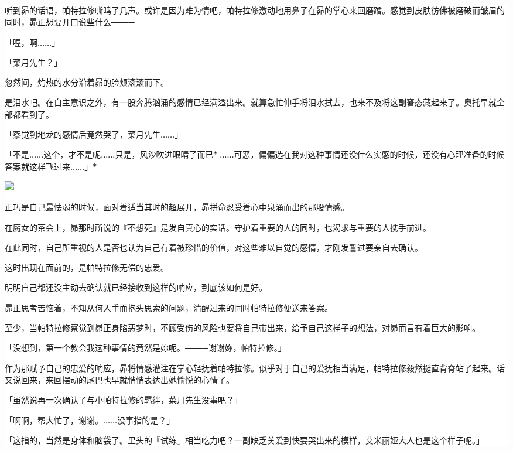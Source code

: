 

听到昴的话语，帕特拉修嘶鸣了几声。或许是因为难为情吧，帕特拉修激动地用鼻子在昴的掌心来回磨蹭。感觉到皮肤彷佛被磨破而皱眉的同时，昴正想要开口说些什么────



「喔，啊……」



「菜月先生？」



忽然间，灼热的水分沿着昴的脸颊滚滚而下。



是泪水吧。在自主意识之外，有一股奔腾汹涌的感情已经满溢出来。就算急忙伸手将泪水拭去，也来不及将这副窘态藏起来了。奥托早就全部都看到了。



「察觉到地龙的感情后竟然哭了，菜月先生……」



「不是……这个，才不是呢……只是，风沙吹进眼睛了而已* ……可恶，偏偏选在我对这种事情还没什么实感的时候，还没有心理准备的时候答案就这样飞过来……」*

![](/res/img/article/chapter040/39.jpg)

正巧是自己最怯弱的时候，面对着适当其时的超展开，昴拼命忍受着心中泉涌而出的那股情感。



在魔女的茶会上，昴那时所说的『不想死』是发自真心的实话。守护着重要的人的同时，也渴求与重要的人携手前进。



在此同时，自己所重视的人是否也认为自己有着被珍惜的价值，对这些难以自觉的感情，才刚发誓过要亲自去确认。



这时出现在面前的，是帕特拉修无偿的忠爱。



明明自己都还没主动去确认就已经接收到这样的响应，到底该如何是好。



昴正思考苦恼着，不知从何入手而抱头思索的问题，清醒过来的同时帕特拉修便送来答案。



至少，当帕特拉修察觉到昴正身陷恶梦时，不顾受伤的风险也要将自己带出来，给予自己这样子的想法，对昴而言有着巨大的影响。



「没想到，第一个教会我这种事情的竟然是妳呢。────谢谢妳，帕特拉修。」



作为那赋予自己的忠爱的响应，昴将情感灌注在掌心轻抚着帕特拉修。似乎对于自己的爱抚相当满足，帕特拉修毅然挺直背脊站了起来。话又说回来，来回摆动的尾巴也早就悄悄表达出她愉悦的心情了。



「虽然说再一次确认了与小帕特拉修的羁绊，菜月先生没事吧？」



「啊啊，帮大忙了，谢谢。……没事指的是？」



「这指的，当然是身体和脑袋了。里头的『试练』相当吃力吧？一副缺乏关爱到快要哭出来的模样，艾米丽娅大人也是这个样子呢。」
